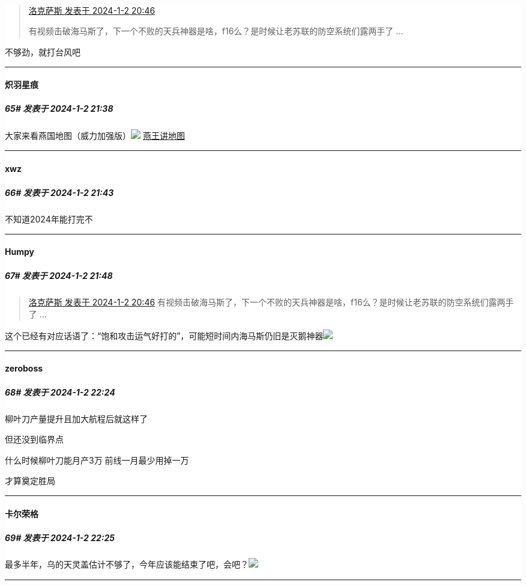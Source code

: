 <blockquote><a href="httphttps://bbs.saraba1st.com/2b/forum.php?mod=redirect&amp;goto=findpost&amp;pid=63516267&amp;ptid=2166320" target="_blank">洛克萨斯 发表于 2024-1-2 20:46</a>

有视频击破海马斯了，下一个不败的天兵神器是啥，f16么？是时候让老苏联的防空系统们露两手了 ...</blockquote>
不够劲，就打台风吧


*****

####  炽羽星痕  
##### 65#       发表于 2024-1-2 21:38

大家来看燕国地图（威力加强版）<img src="https://static.saraba1st.com/image/smiley/face2017/040.png" referrerpolicy="no-referrer">
[燕王讲地图](https://www.bilibili.com/list/watchlater?bvid=BV1oe411U7vi&amp;oid=238052128)

*****

####  xwz  
##### 66#       发表于 2024-1-2 21:43

不知道2024年能打完不


*****

####  Humpy  
##### 67#       发表于 2024-1-2 21:48

<blockquote><a href="httphttps://bbs.saraba1st.com/2b/forum.php?mod=redirect&amp;goto=findpost&amp;pid=63516267&amp;ptid=2166320" target="_blank">洛克萨斯 发表于 2024-1-2 20:46</a>
有视频击破海马斯了，下一个不败的天兵神器是啥，f16么？是时候让老苏联的防空系统们露两手了 ...</blockquote>
这个已经有对应话语了：“饱和攻击运气好打的”，可能短时间内海马斯仍旧是灭鹅神器<img src="https://static.saraba1st.com/image/smiley/face2017/067.png" referrerpolicy="no-referrer">


*****

####  zeroboss  
##### 68#       发表于 2024-1-2 22:24

柳叶刀产量提升且加大航程后就这样了

但还没到临界点

什么时候柳叶刀能月产3万 前线一月最少用掉一万 

才算奠定胜局

*****

####  卡尔荣格  
##### 69#       发表于 2024-1-2 22:25

最多半年，乌的天灵盖估计不够了，今年应该能结束了吧，会吧？<img src="https://static.saraba1st.com/image/smiley/face2017/067.png" referrerpolicy="no-referrer">


*****
